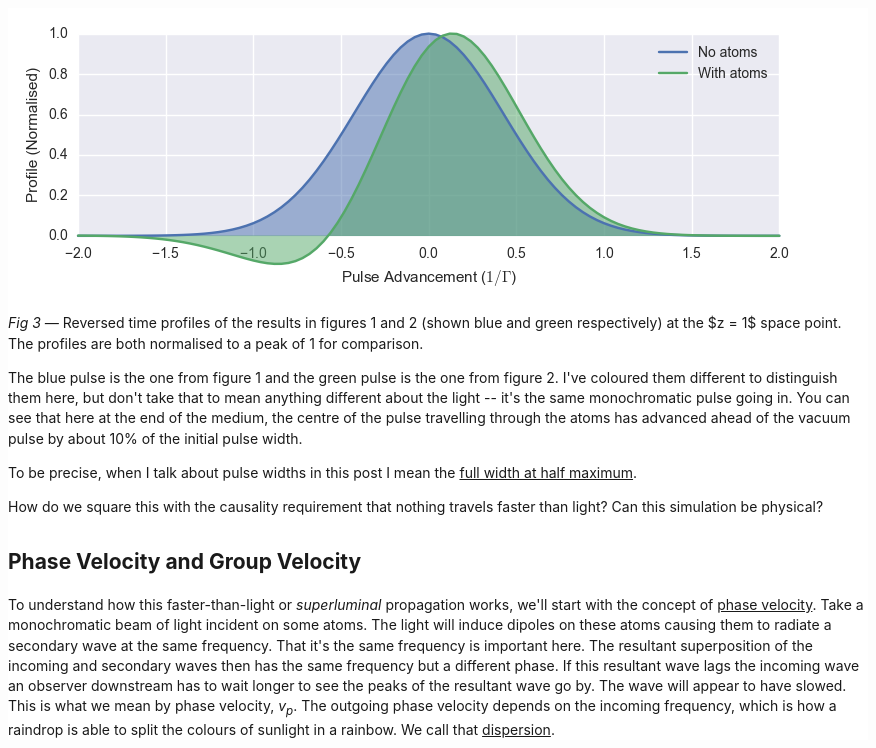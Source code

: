<img class="text-framed" src="/assets/notes/fast-light/fast-light-fig-3.png" />
<figcaption>
<em>Fig 3 &mdash;</em> Reversed time profiles of the results in figures 1 and 2 
(shown blue and green respectively) at the $z = 1$ space point. The profiles are
both normalised to a peak of 1 for comparison.
</figcaption>
</figure>

The blue pulse is the one from figure 1 and the green pulse is the one from
figure 2. I've coloured them different to distinguish them here, but don't take
that to mean anything different about the light -- it's the same monochromatic
pulse going in. You can see that here at the end of the medium, the centre of
the pulse travelling through the atoms has advanced ahead of the vacuum pulse by
about 10% of the initial pulse width.

<aside>To be precise, when I talk about pulse widths in this post I mean the 
<a href="https://en.wikipedia.org/wiki/Full_width_at_half_maximum">full width at
half maximum</a>.</aside>

How do we square this with the causality requirement that nothing travels 
faster than light? Can this simulation be physical?

## Phase Velocity and Group Velocity

To understand how this faster-than-light or _superluminal_ propagation works,
we'll start with the concept of [phase velocity][wiki-v-phase]. Take a
monochromatic beam of light incident on some atoms. The light will induce
dipoles on these atoms causing them to radiate a secondary wave at the same
frequency. That it's the same frequency is important here. The resultant
superposition of the incoming and secondary waves then has the same frequency
but a different phase. If this resultant wave lags the incoming wave an observer
downstream has to wait longer to see the peaks of the resultant wave go by. The
wave will appear to have slowed. This is what we mean by phase velocity, $v_p$.
The outgoing phase velocity depends on the incoming frequency, which is how a
raindrop is able to split the colours of sunlight in a rainbow. We call that
[dispersion][wiki-disp].


[chu-1982]: https://journals.aps.org/prl/abstract/10.1103/PhysRevLett.48.738
[kuzmich-nature-2000]: https://www.nature.com/articles/35018520
[boyd-science-2006]: http://science.sciencemag.org/content/312/5775/895
[keaveney-prl-2012]: https://journals.aps.org/prl/abstract/10.1103/PhysRevLett.109.233001
[kuzmich-prl-2001]: https://journals.aps.org/prl/abstract/10.1103/PhysRevLett.86.3925
[kuzmich-prl-2001-arxiv]: https://arxiv.org/abs/physics/0101068
[mb]: https://github.com/tpogden/maxwellbloch
[figs-notebook]: https://github.com/tpogden/tpogden.github.com/blob/master/assets/notes/fast-light/fast-light-figs.ipynb
[fig-7-notebook]: https://github.com/tpogden/tpogden.github.com/blob/master/assets/notes/fast-light/fast-light-fig-7.ipynb
[example-notebook]: https://github.com/tpogden/notebooks-maxwellbloch/blob/master/examples/mb-solve-two-weak-pulse-few-atoms-decay.ipynb
[notebooks]: https:github.com/tpogden/notebooks-maxwellbloch
[wiki-mwe]: https://en.wikipedia.org/wiki/Electromagnetic_wave_equation
[wiki-v-phase]: https://en.wikipedia.org/wiki/Phase_velocity
[wiki-group]: https://en.wikipedia.org/wiki/Group_velocity
[wiki-as]: https://en.wikipedia.org/wiki/Absorption_spectroscopy
[wiki-disp]: https://en.wikipedia.org/wiki/Dispersion_(optics)
[wiki-fd]: https://en.wikipedia.org/wiki/Frequency_domain
[wiki-g]: https://en.wikipedia.org/wiki/Gaussian_function